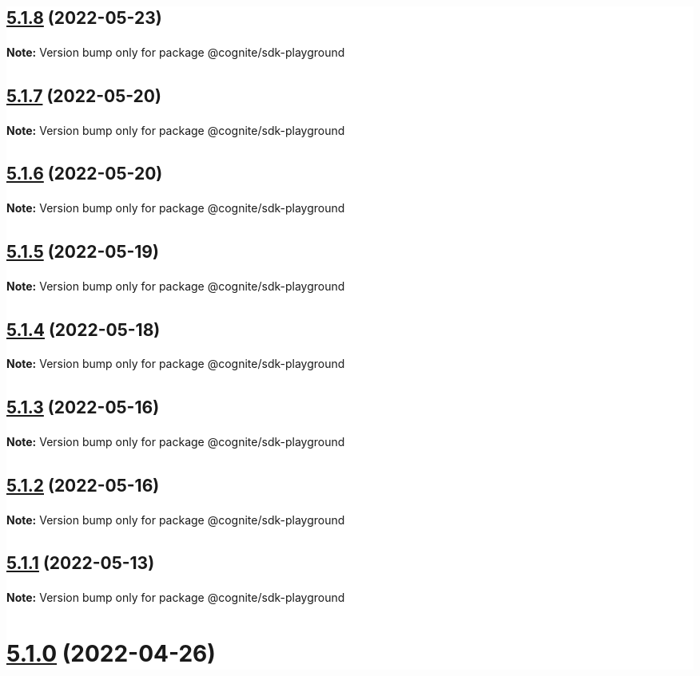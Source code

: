 ## [5.1.8](https://github.com/cognitedata/cognite-sdk-js/compare/@cognite/sdk-playground@5.1.7...@cognite/sdk-playground@5.1.8) (2022-05-23)

**Note:** Version bump only for package @cognite/sdk-playground

## [5.1.7](https://github.com/cognitedata/cognite-sdk-js/compare/@cognite/sdk-playground@5.1.6...@cognite/sdk-playground@5.1.7) (2022-05-20)

**Note:** Version bump only for package @cognite/sdk-playground

## [5.1.6](https://github.com/cognitedata/cognite-sdk-js/compare/@cognite/sdk-playground@5.1.5...@cognite/sdk-playground@5.1.6) (2022-05-20)

**Note:** Version bump only for package @cognite/sdk-playground

## [5.1.5](https://github.com/cognitedata/cognite-sdk-js/compare/@cognite/sdk-playground@5.1.4...@cognite/sdk-playground@5.1.5) (2022-05-19)

**Note:** Version bump only for package @cognite/sdk-playground

## [5.1.4](https://github.com/cognitedata/cognite-sdk-js/compare/@cognite/sdk-playground@5.1.3...@cognite/sdk-playground@5.1.4) (2022-05-18)

**Note:** Version bump only for package @cognite/sdk-playground

## [5.1.3](https://github.com/cognitedata/cognite-sdk-js/compare/@cognite/sdk-playground@5.1.2...@cognite/sdk-playground@5.1.3) (2022-05-16)

**Note:** Version bump only for package @cognite/sdk-playground

## [5.1.2](https://github.com/cognitedata/cognite-sdk-js/compare/@cognite/sdk-playground@5.1.1...@cognite/sdk-playground@5.1.2) (2022-05-16)

**Note:** Version bump only for package @cognite/sdk-playground

## [5.1.1](https://github.com/cognitedata/cognite-sdk-js/compare/@cognite/sdk-playground@5.1.0...@cognite/sdk-playground@5.1.1) (2022-05-13)

**Note:** Version bump only for package @cognite/sdk-playground

# [5.1.0](https://github.com/cognitedata/cognite-sdk-js/compare/@cognite/sdk-playground@5.0.6...@cognite/sdk-playground@5.1.0) (2022-04-26)
